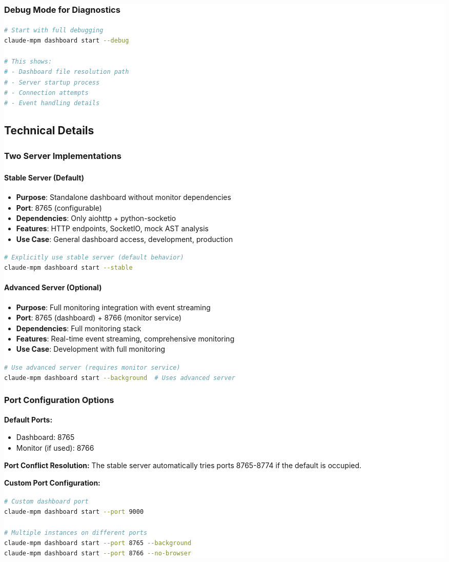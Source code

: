 ### Debug Mode for Diagnostics

```bash
# Start with full debugging
claude-mpm dashboard start --debug

# This shows:
# - Dashboard file resolution path
# - Server startup process
# - Connection attempts
# - Event handling details
```

## Technical Details

### Two Server Implementations

#### Stable Server (Default)
- **Purpose**: Standalone dashboard without monitor dependencies
- **Port**: 8765 (configurable)
- **Dependencies**: Only aiohttp + python-socketio
- **Features**: HTTP endpoints, SocketIO, mock AST analysis
- **Use Case**: General dashboard access, development, production

```bash
# Explicitly use stable server (default behavior)
claude-mpm dashboard start --stable
```

#### Advanced Server (Optional)
- **Purpose**: Full monitoring integration with event streaming
- **Port**: 8765 (dashboard) + 8766 (monitor service)
- **Dependencies**: Full monitoring stack
- **Features**: Real-time event streaming, comprehensive monitoring
- **Use Case**: Development with full monitoring

```bash
# Use advanced server (requires monitor service)
claude-mpm dashboard start --background  # Uses advanced server
```

### Port Configuration Options

**Default Ports:**
- Dashboard: 8765
- Monitor (if used): 8766

**Port Conflict Resolution:**
The stable server automatically tries ports 8765-8774 if the default is occupied.

**Custom Port Configuration:**
```bash
# Custom dashboard port
claude-mpm dashboard start --port 9000

# Multiple instances on different ports
claude-mpm dashboard start --port 8765 --background
claude-mpm dashboard start --port 8766 --no-browser
```
